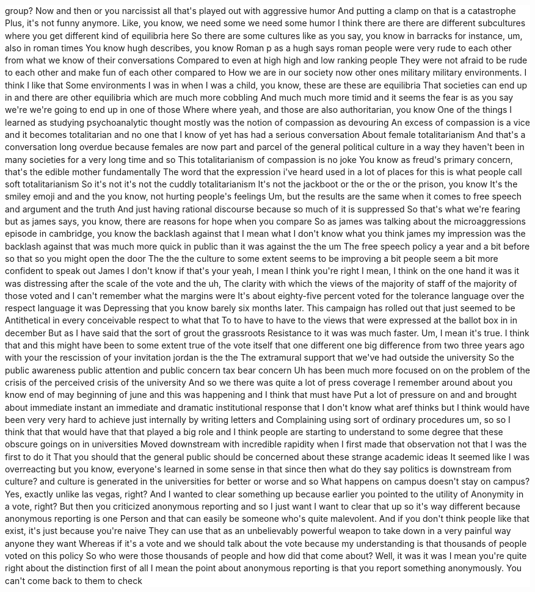 group? Now and then or you narcissist all that's played out with aggressive humor And putting a clamp on that is a catastrophe Plus, it's not funny anymore. Like, you know, we need some we need some humor I think there are there are different subcultures where you get different kind of equilibria here So there are some cultures like as you say, you know in barracks for instance, um, also in roman times You know hugh describes, you know Roman p as a hugh says roman people were very rude to each other from what we know of their conversations Compared to even at high high and low ranking people They were not afraid to be rude to each other and make fun of each other compared to How we are in our society now other ones military military environments. I think I like that Some environments I was in when I was a child, you know, these are these are equilibria That societies can end up in and there are other equilibria which are much more cobbling And much much more timid and it seems the fear is as you say we're we're going to end up in one of those Where where yeah, and those are also authoritarian, you know One of the things I learned as studying psychoanalytic thought mostly was the notion of compassion as devouring An excess of compassion is a vice and it becomes totalitarian and no one that I know of yet has had a serious conversation About female totalitarianism And that's a conversation long overdue because females are now part and parcel of the general political culture in a way they haven't been in many societies for a very long time and so This totalitarianism of compassion is no joke You know as freud's primary concern, that's the edible mother fundamentally The word that the expression i've heard used in a lot of places for this is what people call soft totalitarianism So it's not it's not the cuddly totalitarianism It's not the jackboot or the or the or the prison, you know It's the smiley emoji and and the you know, not hurting people's feelings Um, but the results are the same when it comes to free speech and argument and the truth And just having rational discourse because so much of it is suppressed So that's what we're fearing but as james says, you know, there are reasons for hope when you compare So as james was talking about the microaggressions episode in cambridge, you know the backlash against that I mean what I don't know what you think james my impression was the backlash against that was much more quick in public than it was against the the um The free speech policy a year and a bit before so that so you might open the door The the the culture to some extent seems to be improving a bit people seem a bit more confident to speak out James I don't know if that's your yeah, I mean I think you're right I mean, I think on the one hand it was it was distressing after the scale of the vote and the uh, The clarity with which the views of the majority of staff of the majority of those voted and I can't remember what the margins were It's about eighty-five percent voted for the tolerance language over the respect language it was Depressing that you know barely six months later. This campaign has rolled out that just seemed to be Antithetical in every conceivable respect to what that To to have to have to the views that were expressed at the ballot box in in december But as I have said that the sort of grout the grassroots Resistance to it was was much faster. Um, I mean it's true. I think that and this might have been to some extent true of the vote itself that one different one big difference from two three years ago with your the rescission of your invitation jordan is the the The extramural support that we've had outside the university So the public awareness public attention and public concern tax bear concern Uh has been much more focused on on the problem of the crisis of the perceived crisis of the university And so we there was quite a lot of press coverage I remember around about you know end of may beginning of june and this was happening and I think that must have Put a lot of pressure on and and brought about immediate instant an immediate and dramatic institutional response that I don't know what aref thinks but I think would have been very very hard to achieve just internally by writing letters and Complaining using sort of ordinary procedures um, so so I think that that would have that that played a big role and I think people are starting to understand to some degree that these obscure goings on in universities Moved downstream with incredible rapidity when I first made that observation not that I was the first to do it That you should that the general public should be concerned about these strange academic ideas It seemed like I was overreacting but you know, everyone's learned in some sense in that since then what do they say politics is downstream from culture? and culture is generated in the universities for better or worse and so What happens on campus doesn't stay on campus? Yes, exactly unlike las vegas, right? And I wanted to clear something up because earlier you pointed to the utility of Anonymity in a vote, right? But then you criticized anonymous reporting and so I just want I want to clear that up so it's way different because anonymous reporting is one Person and that can easily be someone who's quite malevolent. And if you don't think people like that exist, it's just because you're naive They can use that as an unbelievably powerful weapon to take down in a very painful way anyone they want Whereas if it's a vote and we should talk about the vote because my understanding is that thousands of people voted on this policy So who were those thousands of people and how did that come about? Well, it was it was I mean you're quite right about the distinction first of all I mean the point about anonymous reporting is that you report something anonymously. You can't come back to them to check